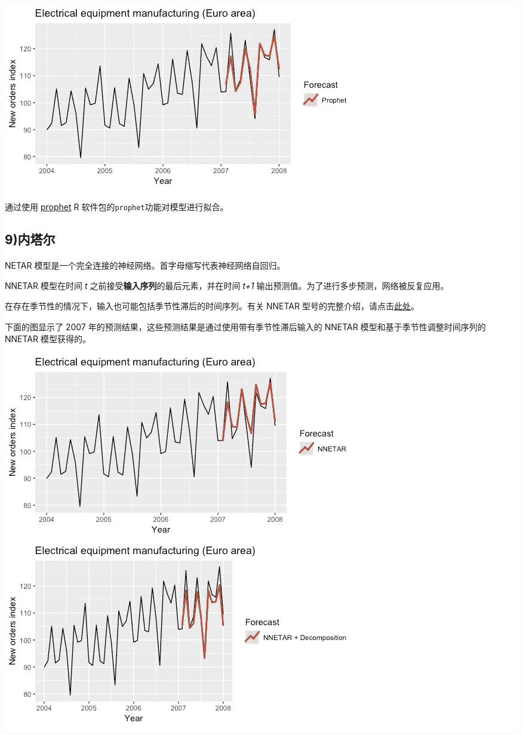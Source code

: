 ![](img/90818df414b582752039211fad65afe8.png)

通过使用 [prophet](https://cran.r-project.org/web/packages/prophet/prophet.pdf) R 软件包的`prophet`功能对模型进行拟合。

## 9)内塔尔

NETAR 模型是一个完全连接的神经网络。首字母缩写代表神经网络自回归。

NNETAR 模型在时间 *t* 之前接受**输入序列**的最后元素，并在时间 *t+1* 输出预测值。为了进行多步预测，网络被反复应用。

在存在季节性的情况下，输入也可能包括季节性滞后的时间序列。有关 NNETAR 型号的完整介绍，请点击[此处](https://otexts.com/fpp2/nnetar.html)。

下面的图显示了 2007 年的预测结果，这些预测结果是通过使用带有季节性滞后输入的 NNETAR 模型和基于季节性调整时间序列的 NNETAR 模型获得的。

![](img/2867d4b5ab290450462f7c0a65a16a87.png)![](img/ea944eac60b1ef6ecb0ad43595e26673.png)
